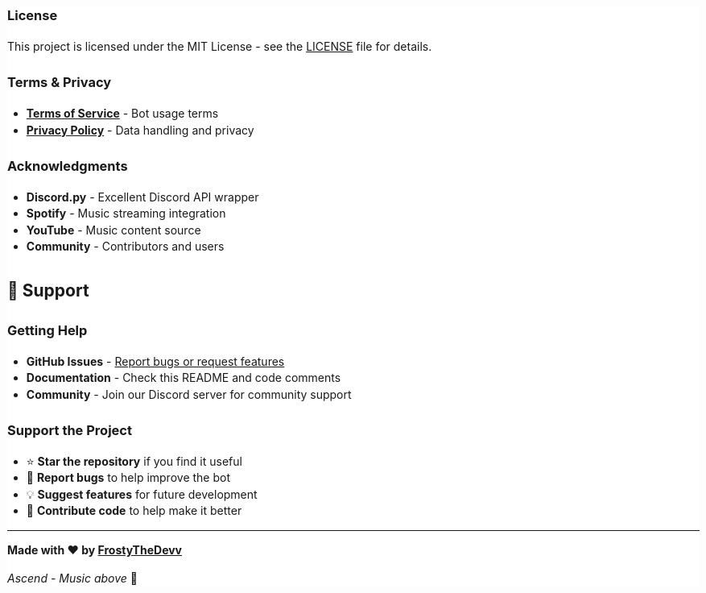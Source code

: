 ### License
This project is licensed under the MIT License - see the [LICENSE](LICENSE) file for details.

### Terms & Privacy
- **[Terms of Service](TERMS_OF_SERVICE.md)** - Bot usage terms
- **[Privacy Policy](PRIVACY_POLICY.md)** - Data handling and privacy

### Acknowledgments
- **Discord.py** - Excellent Discord API wrapper
- **Spotify** - Music streaming integration
- **YouTube** - Music content source
- **Community** - Contributors and users

## 🤝 Support

### Getting Help
- **GitHub Issues** - [Report bugs or request features](https://github.com/FrostyTheDevv/Ascend/issues)
- **Documentation** - Check this README and code comments
- **Community** - Join our Discord server for community support

### Support the Project
- ⭐ **Star the repository** if you find it useful
- 🐛 **Report bugs** to help improve the bot
- 💡 **Suggest features** for future development
- 🤝 **Contribute code** to help make it better

---

**Made with ❤️ by [FrostyTheDevv](https://github.com/FrostyTheDevv)**

*Ascend - Music above* 🎵